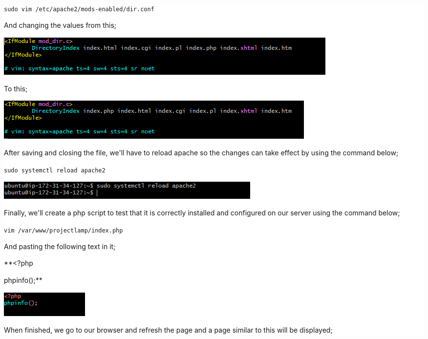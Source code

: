 `sudo vim /etc/apache2/mods-enabled/dir.conf`

And changing the values from this;

![Alt text](images/3.24.png)

To this;

![Alt text](images/3.25.png)

After saving and closing the file, we'll have to reload apache so the changes can take effect by using the command below;

`sudo systemctl reload apache2`

![Alt text](images/3.26.png)

Finally, we'll create a php script to test that it is correctly installed and configured on our server using the command below;

`vim /var/www/projectlamp/index.php`

And pasting the following text in it;

**<?php

phpinfo();**

![Alt text](images/3.27.png)

When finished, we go to our browser and refresh the page and a page similar to this will be displayed;
